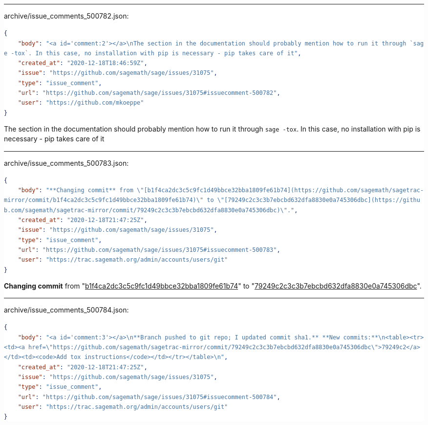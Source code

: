 

---

archive/issue_comments_500782.json:
```json
{
    "body": "<a id='comment:2'></a>\nThe section in the documentation should probably mention how to run it through `sage -tox`. In this case, no installation with pip is necessary - pip takes care of it",
    "created_at": "2020-12-18T18:46:59Z",
    "issue": "https://github.com/sagemath/sage/issues/31075",
    "type": "issue_comment",
    "url": "https://github.com/sagemath/sage/issues/31075#issuecomment-500782",
    "user": "https://github.com/mkoeppe"
}
```

<a id='comment:2'></a>
The section in the documentation should probably mention how to run it through `sage -tox`. In this case, no installation with pip is necessary - pip takes care of it



---

archive/issue_comments_500783.json:
```json
{
    "body": "**Changing commit** from \"[b1f4ca2dc3c5c9fc1d49bbce32bba1809fe61b74](https://github.com/sagemath/sagetrac-mirror/commit/b1f4ca2dc3c5c9fc1d49bbce32bba1809fe61b74)\" to \"[79249c2c3c3b7ebcbd632dfa8830e0a745306dbc](https://github.com/sagemath/sagetrac-mirror/commit/79249c2c3c3b7ebcbd632dfa8830e0a745306dbc)\".",
    "created_at": "2020-12-18T21:47:25Z",
    "issue": "https://github.com/sagemath/sage/issues/31075",
    "type": "issue_comment",
    "url": "https://github.com/sagemath/sage/issues/31075#issuecomment-500783",
    "user": "https://trac.sagemath.org/admin/accounts/users/git"
}
```

**Changing commit** from "[b1f4ca2dc3c5c9fc1d49bbce32bba1809fe61b74](https://github.com/sagemath/sagetrac-mirror/commit/b1f4ca2dc3c5c9fc1d49bbce32bba1809fe61b74)" to "[79249c2c3c3b7ebcbd632dfa8830e0a745306dbc](https://github.com/sagemath/sagetrac-mirror/commit/79249c2c3c3b7ebcbd632dfa8830e0a745306dbc)".



---

archive/issue_comments_500784.json:
```json
{
    "body": "<a id='comment:3'></a>\n**Branch pushed to git repo; I updated commit sha1.** **New commits:**\n<table><tr><td><a href=\"https://github.com/sagemath/sagetrac-mirror/commit/79249c2c3c3b7ebcbd632dfa8830e0a745306dbc\">79249c2</a></td><td><code>Add tox instructions</code></td></tr></table>\n",
    "created_at": "2020-12-18T21:47:25Z",
    "issue": "https://github.com/sagemath/sage/issues/31075",
    "type": "issue_comment",
    "url": "https://github.com/sagemath/sage/issues/31075#issuecomment-500784",
    "user": "https://trac.sagemath.org/admin/accounts/users/git"
}
```
